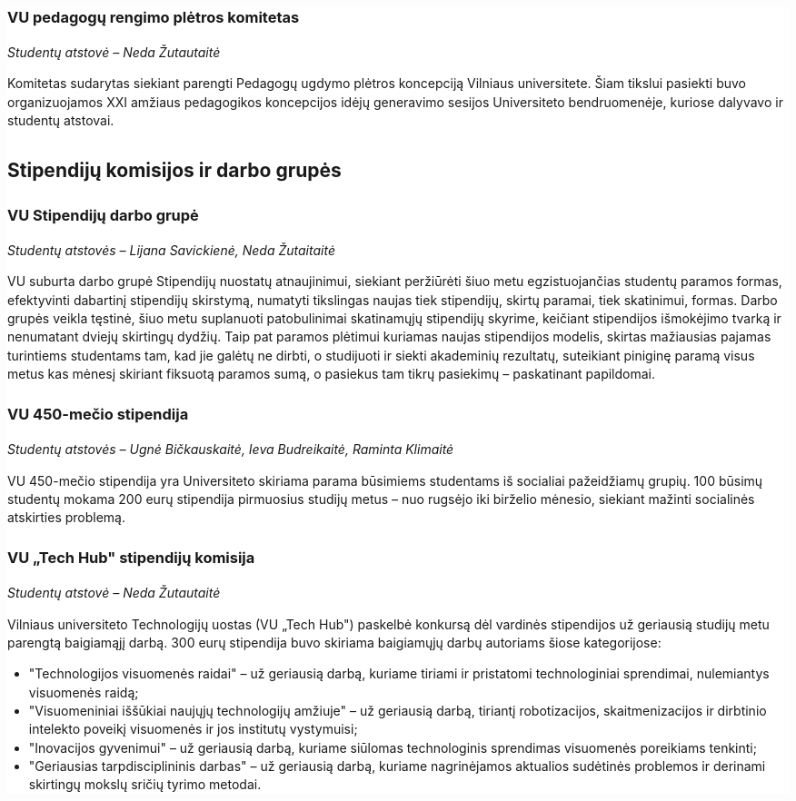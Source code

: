 ### VU pedagogų rengimo plėtros komitetas

_Studentų atstovė – Neda Žutautaitė_

Komitetas sudarytas siekiant parengti Pedagogų ugdymo plėtros koncepciją
Vilniaus universitete. Šiam tikslui pasiekti buvo organizuojamos XXI
amžiaus pedagogikos koncepcijos idėjų generavimo sesijos Universiteto
bendruomenėje, kuriose dalyvavo ir studentų atstovai.

## Stipendijų komisijos ir darbo grupės

### VU Stipendijų darbo grupė

_Studentų atstovės – Lijana Savickienė, Neda Žutaitaitė_

VU suburta darbo grupė Stipendijų nuostatų atnaujinimui, siekiant
peržiūrėti šiuo metu egzistuojančias studentų paramos formas,
efektyvinti dabartinį stipendijų skirstymą, numatyti tikslingas naujas
tiek stipendijų, skirtų paramai, tiek skatinimui, formas. Darbo grupės
veikla tęstinė, šiuo metu suplanuoti patobulinimai skatinamųjų
stipendijų skyrime, keičiant stipendijos išmokėjimo tvarką ir nenumatant
dviejų skirtingų dydžių. Taip pat paramos plėtimui kuriamas naujas
stipendijos modelis, skirtas mažiausias pajamas turintiems studentams
tam, kad jie galėtų ne dirbti, o studijuoti ir siekti akademinių
rezultatų, suteikiant piniginę paramą visus metus kas mėnesį skiriant
fiksuotą paramos sumą, o pasiekus tam tikrų pasiekimų – paskatinant
papildomai.

### VU 450-mečio stipendija

_Studentų atstovės – Ugnė Bičkauskaitė, Ieva Budreikaitė, Raminta Klimaitė_

VU 450-mečio stipendija yra Universiteto skiriama parama būsimiems
studentams iš socialiai pažeidžiamų grupių. 100 būsimų studentų mokama
200 eurų stipendija pirmuosius studijų metus – nuo rugsėjo iki birželio
mėnesio, siekiant mažinti socialinės atskirties problemą.

### VU „Tech Hub" stipendijų komisija

_Studentų atstovė – Neda Žutautaitė_

Vilniaus universiteto Technologijų uostas (VU „Tech Hub") paskelbė
konkursą dėl vardinės stipendijos už geriausią studijų metu parengtą
baigiamąjį darbą. 300 eurų stipendija buvo skiriama baigiamųjų darbų
autoriams šiose kategorijose:

- "Technologijos visuomenės raidai" – už geriausią darbą, kuriame
  tiriami ir pristatomi technologiniai sprendimai, nulemiantys
  visuomenės raidą;
- "Visuomeniniai iššūkiai naujųjų technologijų amžiuje" – už
  geriausią darbą, tiriantį robotizacijos, skaitmenizacijos ir
  dirbtinio intelekto poveikį visuomenės ir jos institutų vystymuisi;
- "Inovacijos gyvenimui" – už geriausią darbą, kuriame siūlomas
  technologinis sprendimas visuomenės poreikiams tenkinti;
- "Geriausias tarpdisciplininis darbas" – už geriausią darbą, kuriame
  nagrinėjamos aktualios sudėtinės problemos ir derinami skirtingų
  mokslų sričių tyrimo metodai.
